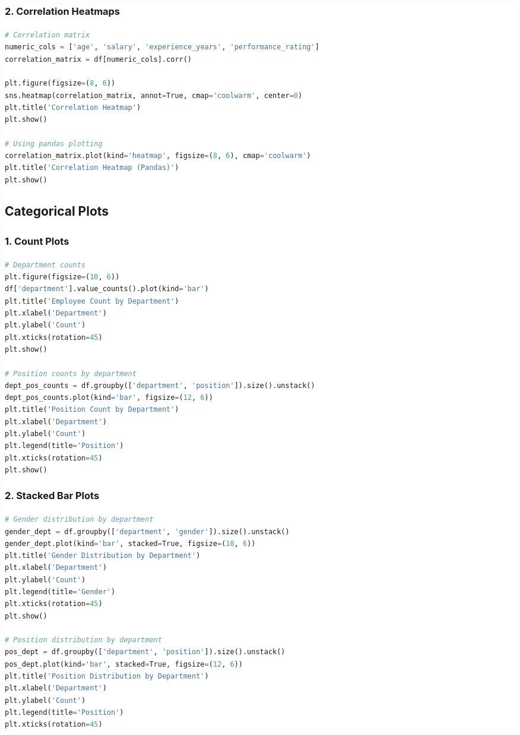 ### 2. Correlation Heatmaps

```python
# Correlation matrix
numeric_cols = ['age', 'salary', 'experience_years', 'performance_rating']
correlation_matrix = df[numeric_cols].corr()

plt.figure(figsize=(8, 6))
sns.heatmap(correlation_matrix, annot=True, cmap='coolwarm', center=0)
plt.title('Correlation Heatmap')
plt.show()

# Using pandas plotting
correlation_matrix.plot(kind='heatmap', figsize=(8, 6), cmap='coolwarm')
plt.title('Correlation Heatmap (Pandas)')
plt.show()
```

## Categorical Plots

### 1. Count Plots

```python
# Department counts
plt.figure(figsize=(10, 6))
df['department'].value_counts().plot(kind='bar')
plt.title('Employee Count by Department')
plt.xlabel('Department')
plt.ylabel('Count')
plt.xticks(rotation=45)
plt.show()

# Position counts by department
dept_pos_counts = df.groupby(['department', 'position']).size().unstack()
dept_pos_counts.plot(kind='bar', figsize=(12, 6))
plt.title('Position Count by Department')
plt.xlabel('Department')
plt.ylabel('Count')
plt.legend(title='Position')
plt.xticks(rotation=45)
plt.show()
```

### 2. Stacked Bar Plots

```python
# Gender distribution by department
gender_dept = df.groupby(['department', 'gender']).size().unstack()
gender_dept.plot(kind='bar', stacked=True, figsize=(10, 6))
plt.title('Gender Distribution by Department')
plt.xlabel('Department')
plt.ylabel('Count')
plt.legend(title='Gender')
plt.xticks(rotation=45)
plt.show()

# Position distribution by department
pos_dept = df.groupby(['department', 'position']).size().unstack()
pos_dept.plot(kind='bar', stacked=True, figsize=(12, 6))
plt.title('Position Distribution by Department')
plt.xlabel('Department')
plt.ylabel('Count')
plt.legend(title='Position')
plt.xticks(rotation=45)
```